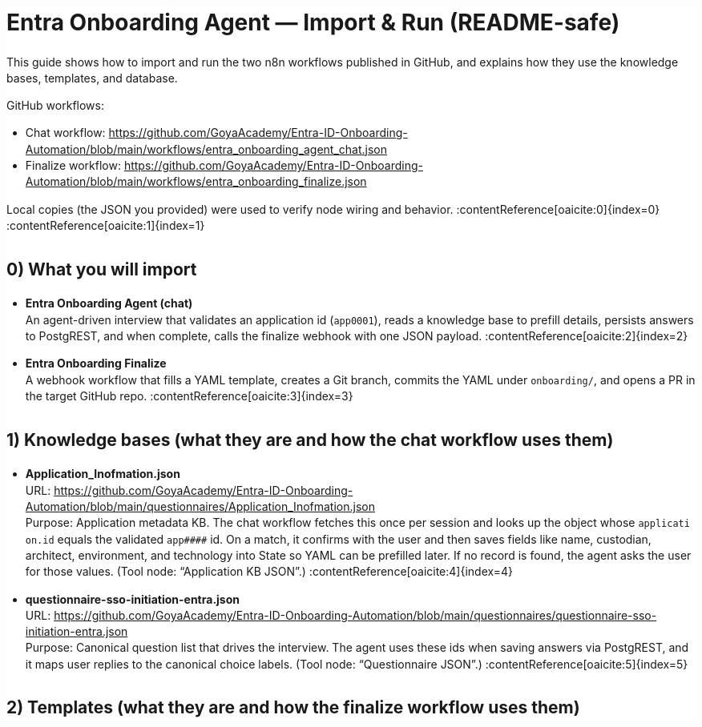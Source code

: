 # Entra Onboarding Agent — Import & Run (README-safe)

This guide shows how to import and run the two n8n workflows published in GitHub,
and explains how they use the knowledge bases, templates, and database.

GitHub workflows:
- Chat workflow: https://github.com/GoyaAcademy/Entra-ID-Onboarding-Automation/blob/main/workflows/entra_onboarding_agent_chat.json
- Finalize workflow: https://github.com/GoyaAcademy/Entra-ID-Onboarding-Automation/blob/main/workflows/entra_onboarding_finalize.json

Local copies (the JSON you provided) were used to verify node wiring and behavior. :contentReference[oaicite:0]{index=0} :contentReference[oaicite:1]{index=1}


## 0) What you will import

- **Entra Onboarding Agent (chat)**  
  An agent-driven interview that validates an application id (`app0001`), reads a
  knowledge base to prefill details, persists answers to PostgREST, and when
  complete, calls the finalize webhook with one JSON payload. :contentReference[oaicite:2]{index=2}

- **Entra Onboarding Finalize**  
  A webhook workflow that fills a YAML template, creates a Git branch, commits
  the YAML under `onboarding/`, and opens a PR in the target GitHub repo. :contentReference[oaicite:3]{index=3}


## 1) Knowledge bases (what they are and how the chat workflow uses them)

- **Application_Inofmation.json**  
  URL: https://github.com/GoyaAcademy/Entra-ID-Onboarding-Automation/blob/main/questionnaires/Application_Inofmation.json  
  Purpose: Application metadata KB. The chat workflow fetches this once per
  session and looks up the object whose `application.id` equals the validated
  `app####` id. On a match, it confirms with the user and then saves fields
  like name, custodian, architect, environment, and technology into State so
  YAML can be prefilled later. If no record is found, the agent asks the user
  for those values. (Tool node: “Application KB JSON”.) :contentReference[oaicite:4]{index=4}

- **questionnaire-sso-initiation-entra.json**  
  URL: https://github.com/GoyaAcademy/Entra-ID-Onboarding-Automation/blob/main/questionnaires/questionnaire-sso-initiation-entra.json  
  Purpose: Canonical question list that drives the interview. The agent uses
  these ids when saving answers via PostgREST, and it maps user replies to the
  canonical choice labels. (Tool node: “Questionnaire JSON”.) :contentReference[oaicite:5]{index=5}


## 2) Templates (what they are and how the finalize workflow uses them)
